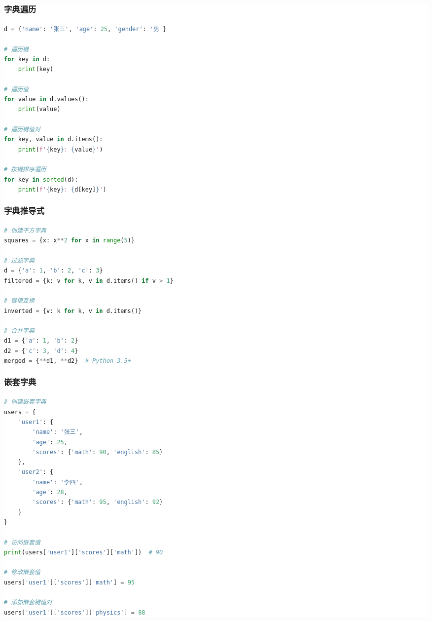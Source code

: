 ### 字典遍历
```python
d = {'name': '张三', 'age': 25, 'gender': '男'}

# 遍历键
for key in d:
    print(key)

# 遍历值
for value in d.values():
    print(value)

# 遍历键值对
for key, value in d.items():
    print(f'{key}: {value}')

# 按键排序遍历
for key in sorted(d):
    print(f'{key}: {d[key]}')
```

### 字典推导式
```python
# 创建平方字典
squares = {x: x**2 for x in range(5)}

# 过滤字典
d = {'a': 1, 'b': 2, 'c': 3}
filtered = {k: v for k, v in d.items() if v > 1}

# 键值互换
inverted = {v: k for k, v in d.items()}

# 合并字典
d1 = {'a': 1, 'b': 2}
d2 = {'c': 3, 'd': 4}
merged = {**d1, **d2}  # Python 3.5+
```

### 嵌套字典
```python
# 创建嵌套字典
users = {
    'user1': {
        'name': '张三',
        'age': 25,
        'scores': {'math': 90, 'english': 85}
    },
    'user2': {
        'name': '李四',
        'age': 28,
        'scores': {'math': 95, 'english': 92}
    }
}

# 访问嵌套值
print(users['user1']['scores']['math'])  # 90

# 修改嵌套值
users['user1']['scores']['math'] = 95

# 添加嵌套键值对
users['user1']['scores']['physics'] = 88
```